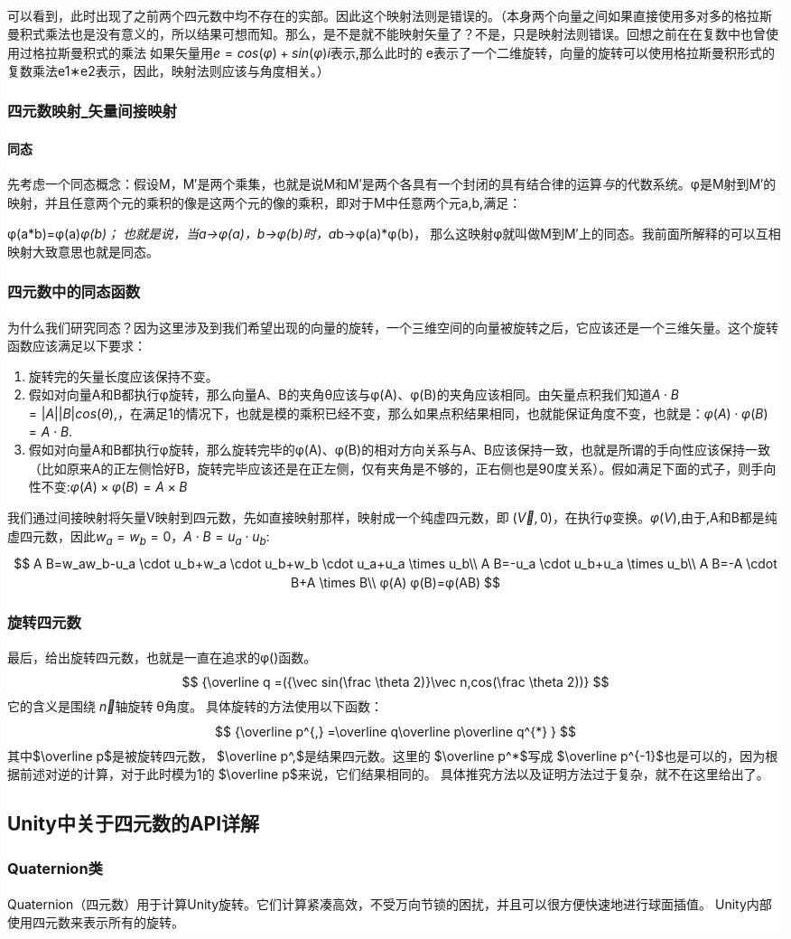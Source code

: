 可以看到，此时出现了之前两个四元数中均不存在的实部。因此这个映射法则是错误的。（本身两个向量之间如果直接使用多对多的格拉斯曼积式乘法也是没有意义的，所以结果可想而知。那么，是不是就不能映射矢量了？不是，只是映射法则错误。回想之前在在复数中也曾使用过格拉斯曼积式的乘法 如果矢量用$e = cos(φ)+ sin(φ)i$表示,那么此时的 e表示了一个二维旋转，向量的旋转可以使用格拉斯曼积形式的复数乘法e1∗e2表示，因此，映射法则应该与角度相关。）

### **四元数映射_矢量间接映射**

#### 同态

先考虑一个同态概念：假设M，M′是两个乘集，也就是说M和M′是两个各具有一个封闭的具有结合律的运算*与*的代数系统。φ是M射到M′的映射，并且任意两个元的乘积的像是这两个元的像的乘积，即对于M中任意两个元a,b,满足：

φ(a*b)=φ(a)*φ(b)；
也就是说，当a→φ(a)，b→φ(b)时，a*b→φ(a)*φ(b)，
那么这映射φ就叫做M到M′上的同态。我前面所解释的可以互相映射大致意思也就是同态。

### 四元数中的同态函数

为什么我们研究同态？因为这里涉及到我们希望出现的向量的旋转，一个三维空间的向量被旋转之后，它应该还是一个三维矢量。这个旋转函数应该满足以下要求：

1. 旋转完的矢量长度应该保持不变。
2. 假如对向量A和B都执行φ旋转，那么向量A、B的夹角θ应该与φ(A)、φ(B)的夹角应该相同。由矢量点积我们知道$A\cdot B=|A||B|cos(\theta)$,，在满足1的情况下，也就是模的乘积已经不变，那么如果点积结果相同，也就能保证角度不变，也就是：$φ(A) \cdot φ(B)=A \cdot B$.
3. 假如对向量A和B都执行φ旋转，那么旋转完毕的φ(A)、φ(B)的相对方向关系与A、B应该保持一致，也就是所谓的手向性应该保持一致（比如原来A的正左侧恰好B，旋转完毕应该还是在正左侧，仅有夹角是不够的，正右侧也是90度关系）。假如满足下面的式子，则手向性不变:$φ(A) \times φ(B)=A \times B$

我们通过间接映射将矢量V映射到四元数，先如直接映射那样，映射成一个纯虚四元数，即 $(\vec V,0)$，在执行φ变换。$φ(V)$,由于,A和B都是纯虚四元数，因此$w_a=w_b=0$，$A\cdot B = u_a \cdot u_b$:
$$
A B=w_aw_b-u_a \cdot u_b+w_a \cdot u_b+w_b \cdot u_a+u_a \times u_b\\
A B=-u_a \cdot u_b+u_a \times u_b\\
A B=-A \cdot B+A \times B\\
φ(A) φ(B)=φ(AB)
$$

### 旋转四元数

最后，给出旋转四元数，也就是一直在追求的φ()函数。
$$
{\overline q =({\vec sin(\frac \theta 2)}\vec n,cos(\frac \theta 2))}
$$
它的含义是围绕 $\vec n$轴旋转 θ角度。 具体旋转的方法使用以下函数：
$$
{\overline p^{,} =\overline q\overline p\overline q^{*}   }
$$
其中$\overline p$是被旋转四元数， $\overline p^,$是结果四元数。这里的 $\overline p^*$写成 $\overline p^{-1}$也是可以的，因为根据前述对逆的计算，对于此时模为1的 $\overline p$来说，它们结果相同的。 具体推究方法以及证明方法过于复杂，就不在这里给出了。



## Unity中关于四元数的API详解

### Quaternion类

Quaternion（四元数）用于计算Unity旋转。它们计算紧凑高效，不受万向节锁的困扰，并且可以很方便快速地进行球面插值。 Unity内部使用四元数来表示所有的旋转。

